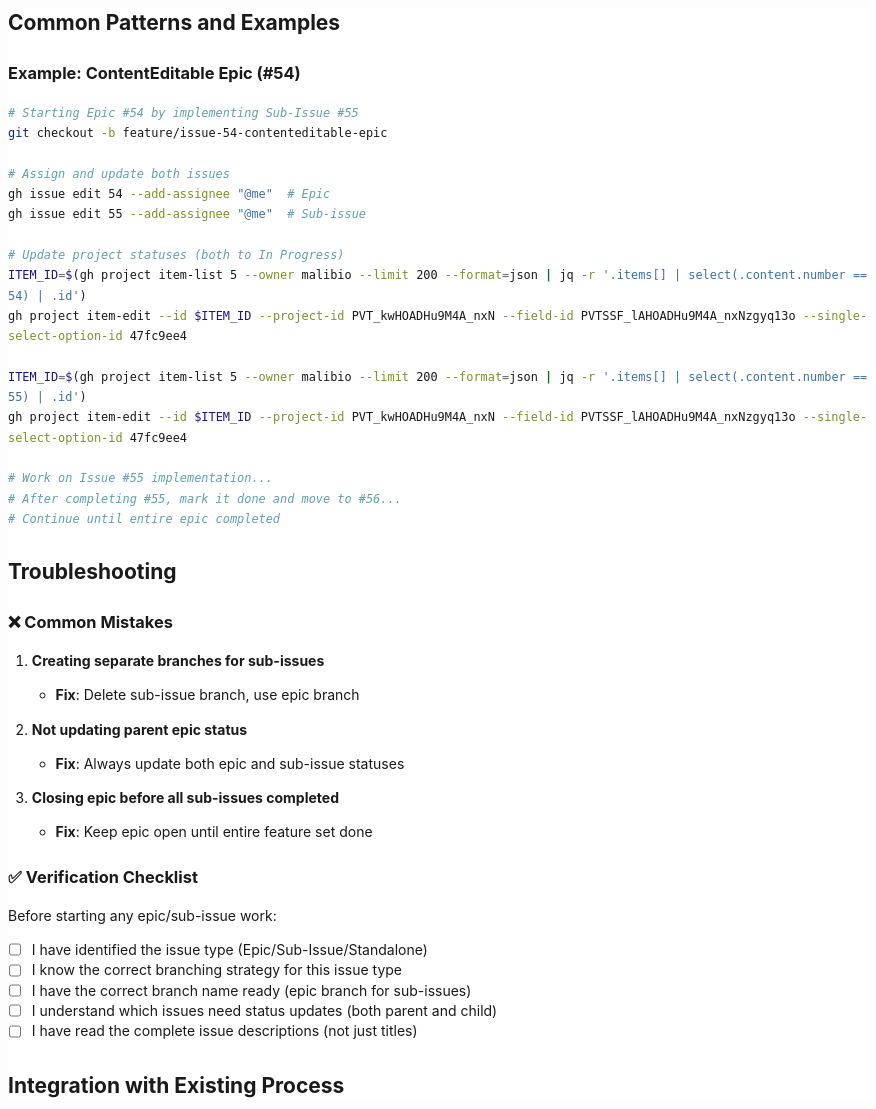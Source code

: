 ## Common Patterns and Examples

### Example: ContentEditable Epic (#54)

```bash
# Starting Epic #54 by implementing Sub-Issue #55
git checkout -b feature/issue-54-contenteditable-epic

# Assign and update both issues
gh issue edit 54 --add-assignee "@me"  # Epic
gh issue edit 55 --add-assignee "@me"  # Sub-issue

# Update project statuses (both to In Progress)
ITEM_ID=$(gh project item-list 5 --owner malibio --limit 200 --format=json | jq -r '.items[] | select(.content.number == 54) | .id')
gh project item-edit --id $ITEM_ID --project-id PVT_kwHOADHu9M4A_nxN --field-id PVTSSF_lAHOADHu9M4A_nxNzgyq13o --single-select-option-id 47fc9ee4

ITEM_ID=$(gh project item-list 5 --owner malibio --limit 200 --format=json | jq -r '.items[] | select(.content.number == 55) | .id')
gh project item-edit --id $ITEM_ID --project-id PVT_kwHOADHu9M4A_nxN --field-id PVTSSF_lAHOADHu9M4A_nxNzgyq13o --single-select-option-id 47fc9ee4

# Work on Issue #55 implementation...
# After completing #55, mark it done and move to #56...
# Continue until entire epic completed
```

## Troubleshooting

### ❌ Common Mistakes

1. **Creating separate branches for sub-issues**
   - **Fix**: Delete sub-issue branch, use epic branch
   
2. **Not updating parent epic status**
   - **Fix**: Always update both epic and sub-issue statuses
   
3. **Closing epic before all sub-issues completed**
   - **Fix**: Keep epic open until entire feature set done

### ✅ Verification Checklist

Before starting any epic/sub-issue work:

- [ ] I have identified the issue type (Epic/Sub-Issue/Standalone)
- [ ] I know the correct branching strategy for this issue type
- [ ] I have the correct branch name ready (epic branch for sub-issues)
- [ ] I understand which issues need status updates (both parent and child)
- [ ] I have read the complete issue descriptions (not just titles)

## Integration with Existing Process
